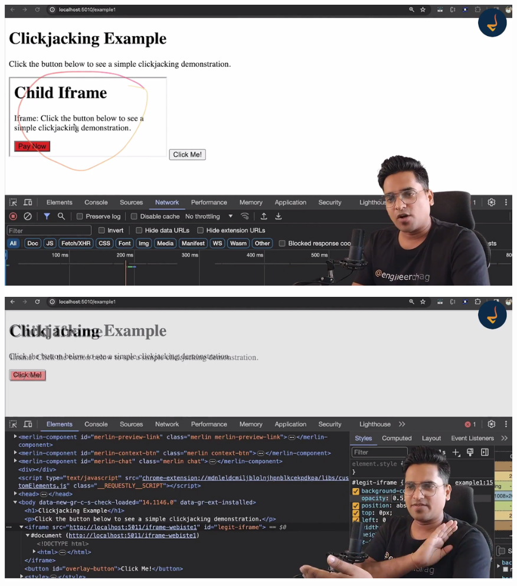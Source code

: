 ![With the use of iframe this parent can use the iframe website in it](image-71.png)

![So giving some style to it it covers the iframe website under it](image-72.png)
